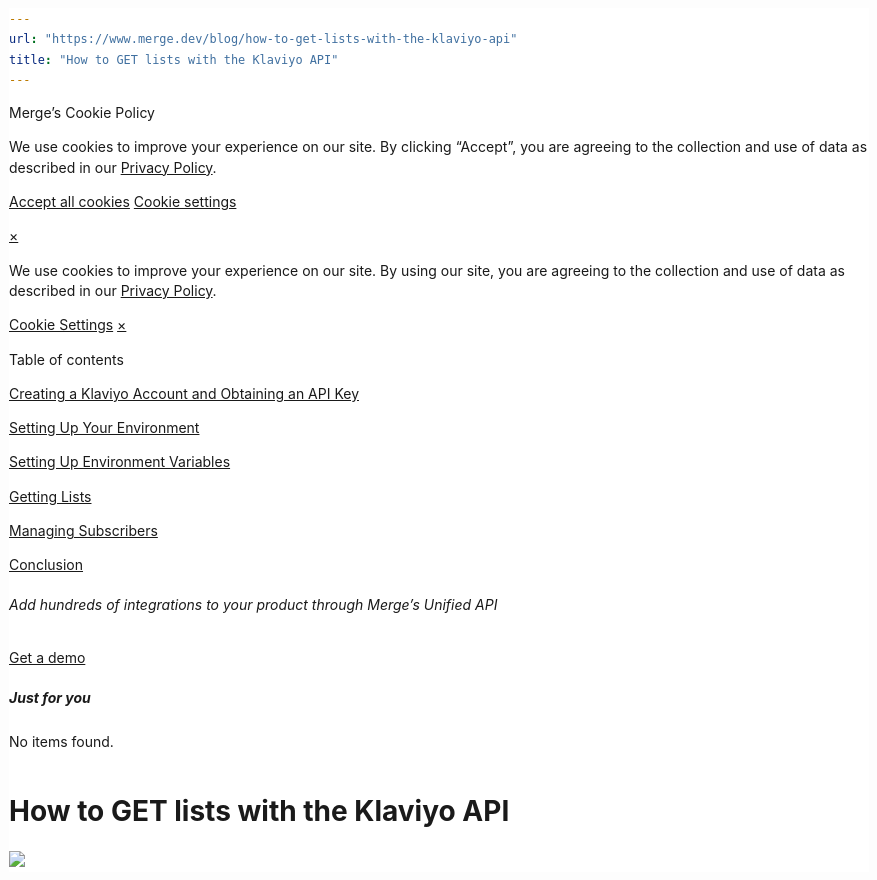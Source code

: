 ```yaml
---
url: "https://www.merge.dev/blog/how-to-get-lists-with-the-klaviyo-api"
title: "How to GET lists with the Klaviyo API"
---
```


Merge’s Cookie Policy

We use cookies to improve your experience on our site. By clicking “Accept”, you are agreeing to the collection and use of data as described in our [Privacy Policy](https://www.merge.dev/legal/privacy-policy).

[Accept all cookies](https://www.merge.dev/blog/how-to-get-lists-with-the-klaviyo-api#) [Cookie settings](https://www.merge.dev/cookie-settings)

[×](https://www.merge.dev/blog/how-to-get-lists-with-the-klaviyo-api#)

We use cookies to improve your experience on our site. By using our site, you are agreeing to the collection and use of data as described in our [Privacy Policy](https://www.merge.dev/legal/privacy-policy).

[Cookie Settings](https://www.merge.dev/archive/cookie-settings) [×](https://www.merge.dev/blog/how-to-get-lists-with-the-klaviyo-api#)

Table of contents

[Creating a Klaviyo Account and Obtaining an API Key](https://www.merge.dev/blog/how-to-get-lists-with-the-klaviyo-api#creating-a-klaviyo-account-and-obtaining-an-api-key)

[Setting Up Your Environment](https://www.merge.dev/blog/how-to-get-lists-with-the-klaviyo-api#setting-up-your-environment)

[Setting Up Environment Variables](https://www.merge.dev/blog/how-to-get-lists-with-the-klaviyo-api#setting-up-environment-variables)

[Getting Lists](https://www.merge.dev/blog/how-to-get-lists-with-the-klaviyo-api#getting-lists)

[Managing Subscribers](https://www.merge.dev/blog/how-to-get-lists-with-the-klaviyo-api#managing-subscribers)

[Conclusion](https://www.merge.dev/blog/how-to-get-lists-with-the-klaviyo-api#conclusion)

###### Add hundreds of integrations to your product through Merge’s Unified API

[Get a demo](https://www.merge.dev/get-in-touch?utm_btn=dr-page-blog%2Fhow-to-get-lists-with-the-klaviyo-api)

##### Just for you

No items found.

# How to GET lists with the Klaviyo API

![](https://cdn.prod.website-files.com/62796ab9647626cbab663f42/67856cb12a8b75b1b6143393_Marketing_Automation_-_How_to_GET_Lists_with_the_Klaviyo_API.webp)
